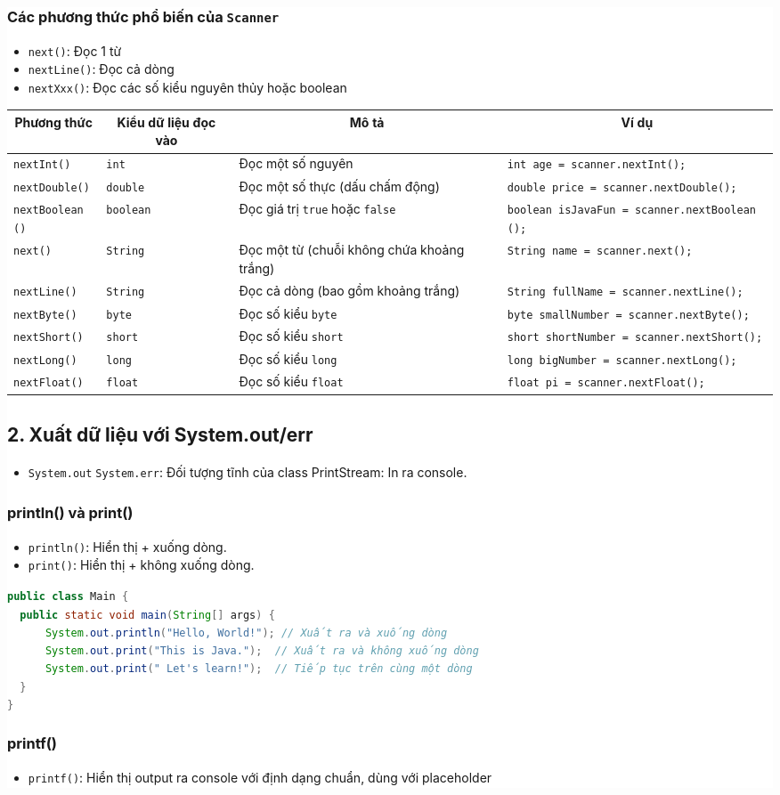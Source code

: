 ### Các phương thức phổ biến của `Scanner`
- `next()`: Đọc 1 từ
- `nextLine()`: Đọc cả dòng
- `nextXxx()`: Đọc các số kiểu nguyên thủy hoặc boolean

| **Phương thức** | **Kiểu dữ liệu đọc vào** | **Mô tả** | **Ví dụ** |
|---------------|------------------|-----------|-----------|
| `nextInt()` | `int` | Đọc một số nguyên | `int age = scanner.nextInt();` |
| `nextDouble()` | `double` | Đọc một số thực (dấu chấm động) | `double price = scanner.nextDouble();` |
| `nextBoolean()` | `boolean` | Đọc giá trị `true` hoặc `false` | `boolean isJavaFun = scanner.nextBoolean();` |
| `next()` | `String` | Đọc một từ (chuỗi không chứa khoảng trắng) | `String name = scanner.next();` |
| `nextLine()` | `String` | Đọc cả dòng (bao gồm khoảng trắng) | `String fullName = scanner.nextLine();` |
| `nextByte()` | `byte` | Đọc số kiểu `byte` | `byte smallNumber = scanner.nextByte();` |
| `nextShort()` | `short` | Đọc số kiểu `short` | `short shortNumber = scanner.nextShort();` |
| `nextLong()` | `long` | Đọc số kiểu `long` | `long bigNumber = scanner.nextLong();` |
| `nextFloat()` | `float` | Đọc số kiểu `float` | `float pi = scanner.nextFloat();` |


## 2. Xuất dữ liệu với System.out/err
- `System.out` `System.err`: Đối tượng tĩnh của class PrintStream: In ra console.

### println() và print()
  - `println()`: Hiển thị + xuống dòng.
  - `print()`: Hiển thị + không xuống dòng.
```java
public class Main {
  public static void main(String[] args) {
      System.out.println("Hello, World!"); // Xuất ra và xuống dòng
      System.out.print("This is Java.");  // Xuất ra và không xuống dòng
      System.out.print(" Let's learn!");  // Tiếp tục trên cùng một dòng
  }
}
```

### printf()
- `printf()`: Hiển thị output ra console với định dạng chuẩn, dùng với placeholder
